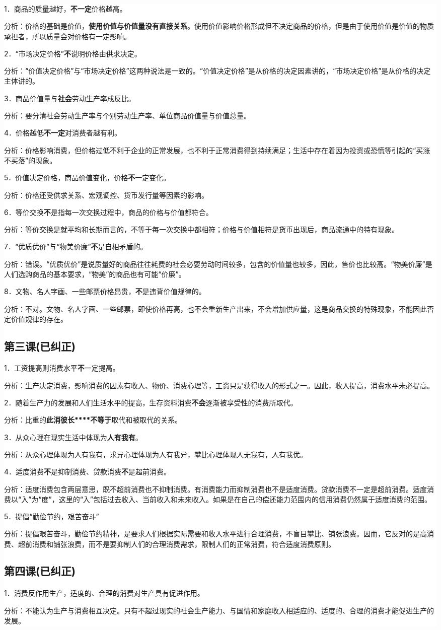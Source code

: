 1．商品的质量越好，**不一定**价格越高。

分析：价格的基础是价值，**使用价值与价值量没有直接关系**。使用价值影响价格形成但不决定商品的价格，但是由于使用价值是价值的物质承担者，所以质量会对价格有一定影响。

2．“市场决定价格”**不**说明价格由供求决定。

分析：“价值决定价格”与“市场决定价格”这两种说法是一致的。“价值决定价格”是从价格的决定因素讲的，“市场决定价格”是从价格的决定主体讲的。

3．商品价值量与**社会**劳动生产率成反比。

分析：要分清社会劳动生产率与个别劳动生产率、单位商品价值量与价值总量。

4．价格越低**不一定**对消费者越有利。

分析：价格影响消费，但价格过低不利于企业的正常发展，也不利于正常消费得到持续满足；生活中存在着因为投资或恐慌等引起的“买涨不买落”的现象。

5．价值决定价格，商品价值变化，价格**不**一定变化。

分析：价格还受供求关系、宏观调控、货币发行量等因素的影响。

6．等价交换**不**是指每一次交换过程中，商品的价格与价值都符合。

分析：等价交换是就平均和长期而言的，不等于每一次交换中都相符；价格与价值相符是货币出现后，商品流通中的特有现象。

7．“优质优价”与“物美价廉”**不**是自相矛盾的。

分析：错误。“优质优价”是说质量好的商品往往耗费的社会必要劳动时间较多，包含的价值量也较多，因此，售价也比较高。“物美价廉”是人们选购商品的基本要求，“物美”的商品也有可能“价廉”。

8．文物、名人字画、一些邮票价格昂贵，**不**是违背价值规律的。

分析：不对。文物、名人字画、一些邮票，即使价格再高，也不会重新生产出来，不会增加供应量，这是商品交换的特殊现象，不能因此否定价值规律的存在。

## 第三课(已纠正)

1．工资提高则消费水平**不**一定提高。

分析：生产决定消费，影响消费的因素有收入、物价、消费心理等，工资只是获得收入的形式之一。因此，收入提高，消费水平未必提高。

2．随着生产力的发展和人们生活水平的提高，生存资料消费**不会**逐渐被享受性的消费所取代。

分析：比重的**此消彼长****不等于**取代和被取代的关系。

3．从众心理在现实生活中体现为**人有我有**。

分析：从众心理体现为人有我有，求异心理体现为人有我异，攀比心理体现人无我有，人有我优。

4．适度消费**不**是抑制消费、贷款消费**不**是超前消费。

分析：适度消费包含两层意思，既不超前消费也不抑制消费。有消费能力而抑制消费也不是适度消费。贷款消费不一定是超前消费。适度消费以“入”为“度”，这里的“入”包括过去收入、当前收入和未来收入。如果是在自己的偿还能力范围内的信用消费仍然属于适度消费的范围。

5．提倡“勤俭节约，艰苦奋斗”

分析：提倡艰苦奋斗，勤俭节约精神，是要求人们根据实际需要和收入水平进行合理消费，不盲目攀比、铺张浪费。因而，它反对的是高消费、超前消费和铺张浪费，而不是要抑制人们的合理消费需求，限制人们的正常消费，符合适度消费原则。

## 第四课(已纠正)

1．消费反作用生产，适度的、合理的消费对生产具有促进作用。

分析：不能认为生产与消费相互决定。只有不超过现实的社会生产能力、与国情和家庭收入相适应的、适度的、合理的消费才能促进生产的发展。
